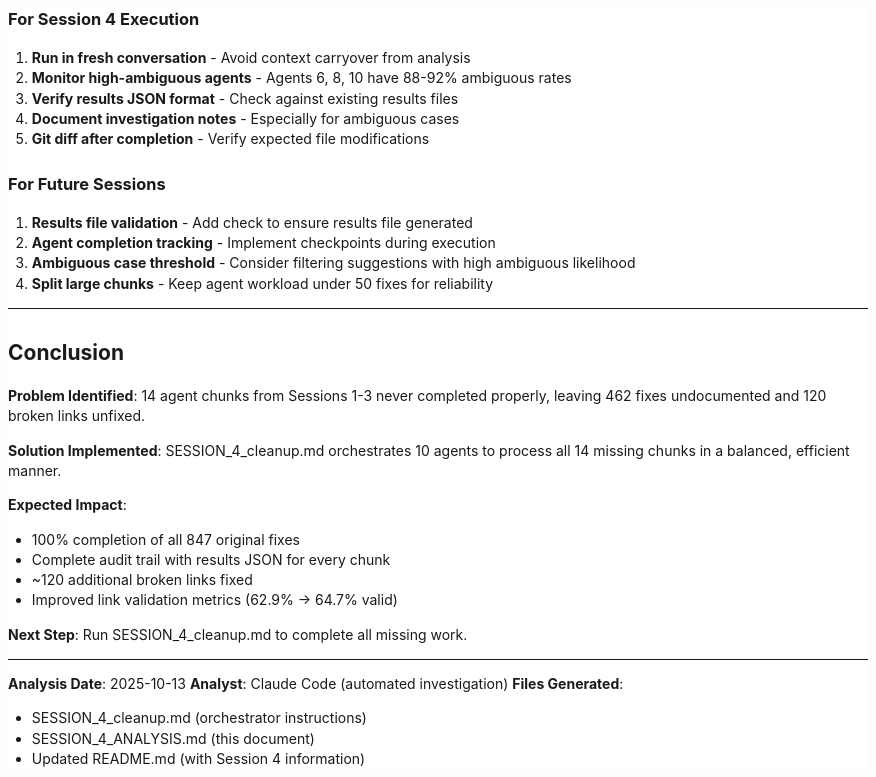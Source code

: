 ### For Session 4 Execution

1. **Run in fresh conversation** - Avoid context carryover from analysis
2. **Monitor high-ambiguous agents** - Agents 6, 8, 10 have 88-92% ambiguous rates
3. **Verify results JSON format** - Check against existing results files
4. **Document investigation notes** - Especially for ambiguous cases
5. **Git diff after completion** - Verify expected file modifications

### For Future Sessions

1. **Results file validation** - Add check to ensure results file generated
2. **Agent completion tracking** - Implement checkpoints during execution
3. **Ambiguous case threshold** - Consider filtering suggestions with high ambiguous likelihood
4. **Split large chunks** - Keep agent workload under 50 fixes for reliability

---

## Conclusion

**Problem Identified**: 14 agent chunks from Sessions 1-3 never completed properly, leaving 462 fixes undocumented and 120 broken links unfixed.

**Solution Implemented**: SESSION_4_cleanup.md orchestrates 10 agents to process all 14 missing chunks in a balanced, efficient manner.

**Expected Impact**:
- 100% completion of all 847 original fixes
- Complete audit trail with results JSON for every chunk
- ~120 additional broken links fixed
- Improved link validation metrics (62.9% → 64.7% valid)

**Next Step**: Run SESSION_4_cleanup.md to complete all missing work.

---

**Analysis Date**: 2025-10-13
**Analyst**: Claude Code (automated investigation)
**Files Generated**:
- SESSION_4_cleanup.md (orchestrator instructions)
- SESSION_4_ANALYSIS.md (this document)
- Updated README.md (with Session 4 information)
